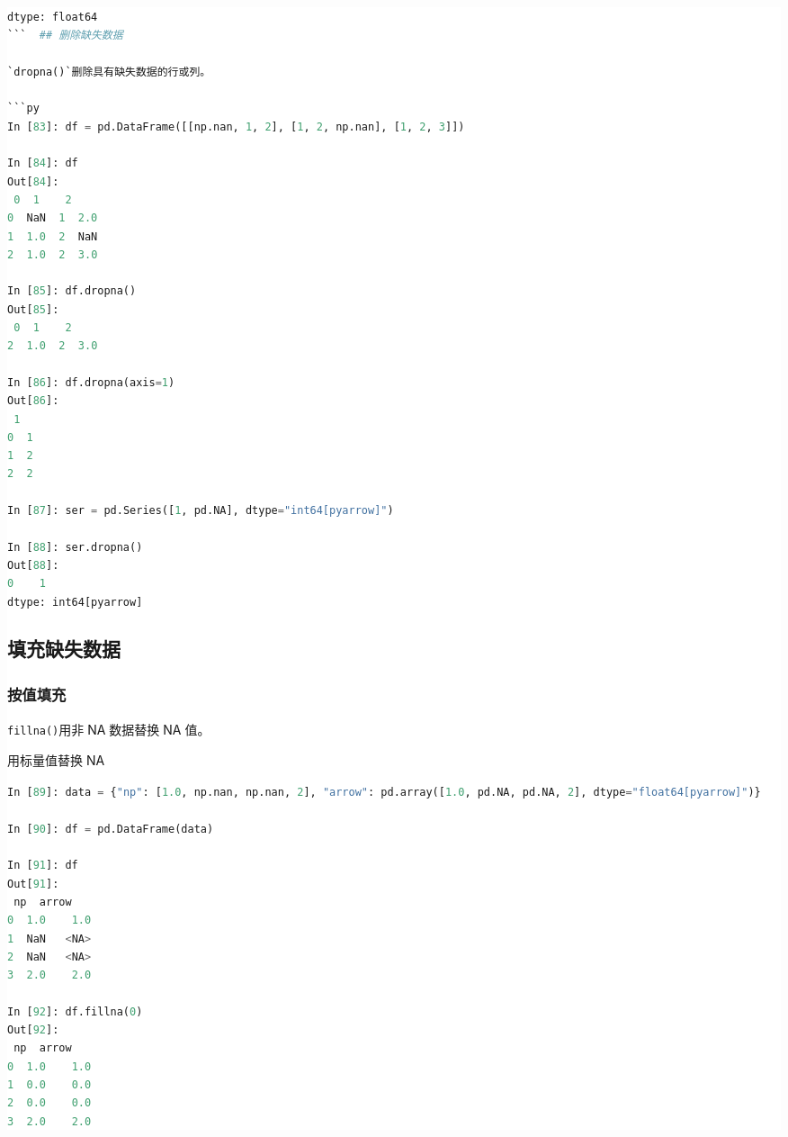 ```py
dtype: float64 
```  ## 删除缺失数据

`dropna()`删除具有缺失数据的行或列。

```py
In [83]: df = pd.DataFrame([[np.nan, 1, 2], [1, 2, np.nan], [1, 2, 3]])

In [84]: df
Out[84]: 
 0  1    2
0  NaN  1  2.0
1  1.0  2  NaN
2  1.0  2  3.0

In [85]: df.dropna()
Out[85]: 
 0  1    2
2  1.0  2  3.0

In [86]: df.dropna(axis=1)
Out[86]: 
 1
0  1
1  2
2  2

In [87]: ser = pd.Series([1, pd.NA], dtype="int64[pyarrow]")

In [88]: ser.dropna()
Out[88]: 
0    1
dtype: int64[pyarrow] 
```

## 填充缺失数据

### 按值填充

`fillna()`用非 NA 数据替换 NA 值。

用标量值替换 NA

```py
In [89]: data = {"np": [1.0, np.nan, np.nan, 2], "arrow": pd.array([1.0, pd.NA, pd.NA, 2], dtype="float64[pyarrow]")}

In [90]: df = pd.DataFrame(data)

In [91]: df
Out[91]: 
 np  arrow
0  1.0    1.0
1  NaN   <NA>
2  NaN   <NA>
3  2.0    2.0

In [92]: df.fillna(0)
Out[92]: 
 np  arrow
0  1.0    1.0
1  0.0    0.0
2  0.0    0.0
3  2.0    2.0 
```